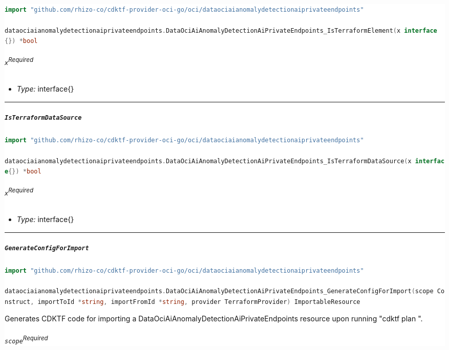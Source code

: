 ```go
import "github.com/rhizo-co/cdktf-provider-oci-go/oci/dataociaianomalydetectionaiprivateendpoints"

dataociaianomalydetectionaiprivateendpoints.DataOciAiAnomalyDetectionAiPrivateEndpoints_IsTerraformElement(x interface{}) *bool
```

###### `x`<sup>Required</sup> <a name="x" id="rhizo-co-terraform-provider-oci.dataOciAiAnomalyDetectionAiPrivateEndpoints.DataOciAiAnomalyDetectionAiPrivateEndpoints.isTerraformElement.parameter.x"></a>

- *Type:* interface{}

---

##### `IsTerraformDataSource` <a name="IsTerraformDataSource" id="rhizo-co-terraform-provider-oci.dataOciAiAnomalyDetectionAiPrivateEndpoints.DataOciAiAnomalyDetectionAiPrivateEndpoints.isTerraformDataSource"></a>

```go
import "github.com/rhizo-co/cdktf-provider-oci-go/oci/dataociaianomalydetectionaiprivateendpoints"

dataociaianomalydetectionaiprivateendpoints.DataOciAiAnomalyDetectionAiPrivateEndpoints_IsTerraformDataSource(x interface{}) *bool
```

###### `x`<sup>Required</sup> <a name="x" id="rhizo-co-terraform-provider-oci.dataOciAiAnomalyDetectionAiPrivateEndpoints.DataOciAiAnomalyDetectionAiPrivateEndpoints.isTerraformDataSource.parameter.x"></a>

- *Type:* interface{}

---

##### `GenerateConfigForImport` <a name="GenerateConfigForImport" id="rhizo-co-terraform-provider-oci.dataOciAiAnomalyDetectionAiPrivateEndpoints.DataOciAiAnomalyDetectionAiPrivateEndpoints.generateConfigForImport"></a>

```go
import "github.com/rhizo-co/cdktf-provider-oci-go/oci/dataociaianomalydetectionaiprivateendpoints"

dataociaianomalydetectionaiprivateendpoints.DataOciAiAnomalyDetectionAiPrivateEndpoints_GenerateConfigForImport(scope Construct, importToId *string, importFromId *string, provider TerraformProvider) ImportableResource
```

Generates CDKTF code for importing a DataOciAiAnomalyDetectionAiPrivateEndpoints resource upon running "cdktf plan <stack-name>".

###### `scope`<sup>Required</sup> <a name="scope" id="rhizo-co-terraform-provider-oci.dataOciAiAnomalyDetectionAiPrivateEndpoints.DataOciAiAnomalyDetectionAiPrivateEndpoints.generateConfigForImport.parameter.scope"></a>
